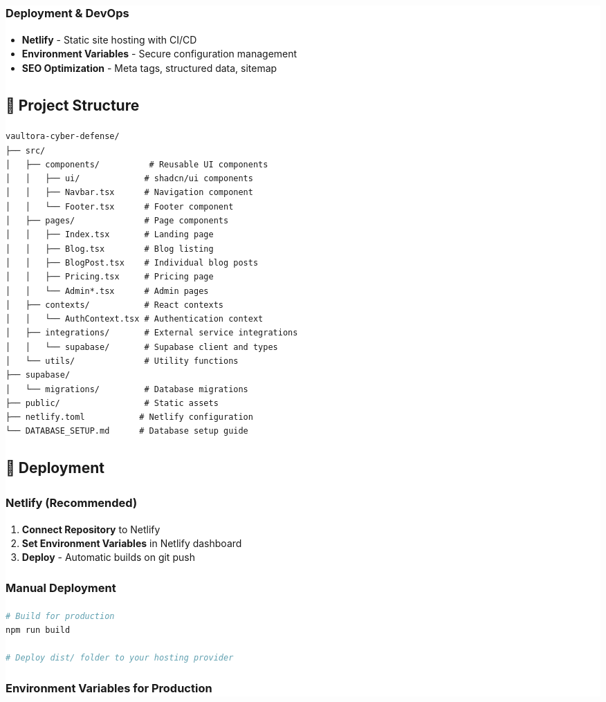 ### Deployment & DevOps
- **Netlify** - Static site hosting with CI/CD
- **Environment Variables** - Secure configuration management
- **SEO Optimization** - Meta tags, structured data, sitemap

## 📁 Project Structure

```
vaultora-cyber-defense/
├── src/
│   ├── components/          # Reusable UI components
│   │   ├── ui/             # shadcn/ui components
│   │   ├── Navbar.tsx      # Navigation component
│   │   └── Footer.tsx      # Footer component
│   ├── pages/              # Page components
│   │   ├── Index.tsx       # Landing page
│   │   ├── Blog.tsx        # Blog listing
│   │   ├── BlogPost.tsx    # Individual blog posts
│   │   ├── Pricing.tsx     # Pricing page
│   │   └── Admin*.tsx      # Admin pages
│   ├── contexts/           # React contexts
│   │   └── AuthContext.tsx # Authentication context
│   ├── integrations/       # External service integrations
│   │   └── supabase/       # Supabase client and types
│   └── utils/              # Utility functions
├── supabase/
│   └── migrations/         # Database migrations
├── public/                 # Static assets
├── netlify.toml           # Netlify configuration
└── DATABASE_SETUP.md      # Database setup guide
```

## 🚀 Deployment

### Netlify (Recommended)

1. **Connect Repository** to Netlify
2. **Set Environment Variables** in Netlify dashboard
3. **Deploy** - Automatic builds on git push

### Manual Deployment

```bash
# Build for production
npm run build

# Deploy dist/ folder to your hosting provider
```

### Environment Variables for Production
